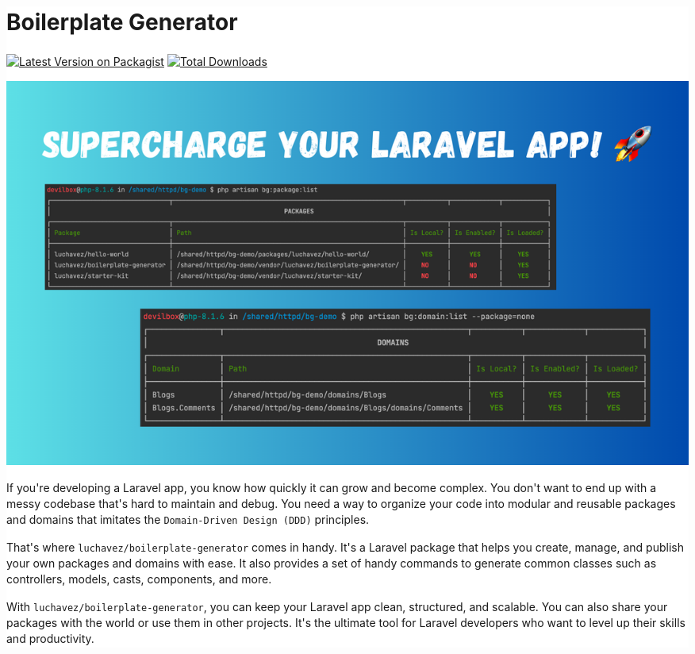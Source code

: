 # Boilerplate Generator

[![Latest Version on Packagist][ico-version]][link-packagist]
[![Total Downloads][ico-downloads]][link-downloads]

![Supercharge your Laravel App!](./images/banner.png)

If you're developing a Laravel app, you know how quickly it can grow and become complex. You don't want to end up with a messy codebase that's hard to maintain and debug. You need a way to organize your code into modular and reusable packages and domains that imitates the `Domain-Driven Design (DDD)` principles.

That's where `luchavez/boilerplate-generator` comes in handy. It's a Laravel package that helps you create, manage, and publish your own packages and domains with ease. It also provides a set of handy commands to generate common classes such as controllers, models, casts, components, and more.

With `luchavez/boilerplate-generator`, you can keep your Laravel app clean, structured, and scalable. You can also share your packages with the world or use them in other projects. It's the ultimate tool for Laravel developers who want to level up their skills and productivity.


[ico-version]: https://img.shields.io/packagist/v/luchavez/boilerplate-generator.svg?style=flat-square
[ico-downloads]: https://img.shields.io/packagist/dt/luchavez/boilerplate-generator.svg?style=flat-square
[ico-travis]: https://img.shields.io/travis/luchavez/boilerplate-generator/master.svg?style=flat-square
[ico-styleci]: https://styleci.io/repos/12345678/shield
[link-packagist]: https://packagist.org/packages/luchavez/boilerplate-generator
[link-downloads]: https://packagist.org/packages/luchavez/boilerplate-generator
[link-travis]: https://travis-ci.org/luchavez/boilerplate-generator
[link-styleci]: https://styleci.io/repos/12345678
[link-author]: https://github.com/luchmewep
[link-contributors]: ../../contributors